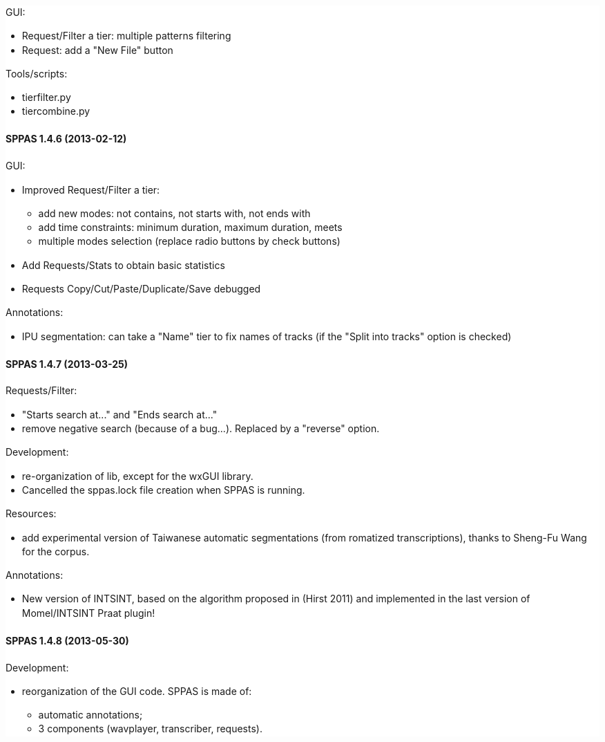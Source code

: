 GUI:

  - Request/Filter a tier: multiple patterns filtering
  - Request: add a "New File" button

Tools/scripts:

  - tierfilter.py
  - tiercombine.py


#### SPPAS 1.4.6 (2013-02-12)

GUI:

  - Improved Request/Filter a tier:

      * add new modes: not contains, not starts with, not ends with
      * add time constraints: minimum duration, maximum duration, meets
      * multiple modes selection (replace radio buttons by check buttons)

  - Add Requests/Stats to obtain basic statistics
  - Requests Copy/Cut/Paste/Duplicate/Save debugged

Annotations:

  - IPU segmentation: can take a "Name" tier to fix names of tracks
    (if the "Split into tracks" option is checked)


#### SPPAS 1.4.7 (2013-03-25)

Requests/Filter:

  - "Starts search at..." and "Ends search at..."
  - remove negative search (because of a bug...).
    Replaced by a "reverse" option.

Development:

  - re-organization of lib, except for the wxGUI library.
  - Cancelled the sppas.lock file creation when SPPAS is running.

Resources:

  - add experimental version of Taiwanese automatic segmentations
    (from romatized transcriptions),
    thanks to Sheng-Fu Wang for the corpus.

Annotations:

  - New version of INTSINT, based on the algorithm proposed in (Hirst 2011)
  and implemented in the last version of Momel/INTSINT Praat plugin!


#### SPPAS 1.4.8 (2013-05-30)

Development:

  - reorganization of the GUI code.  SPPAS is made of:

       * automatic annotations;
       * 3 components (wavplayer, transcriber, requests).
